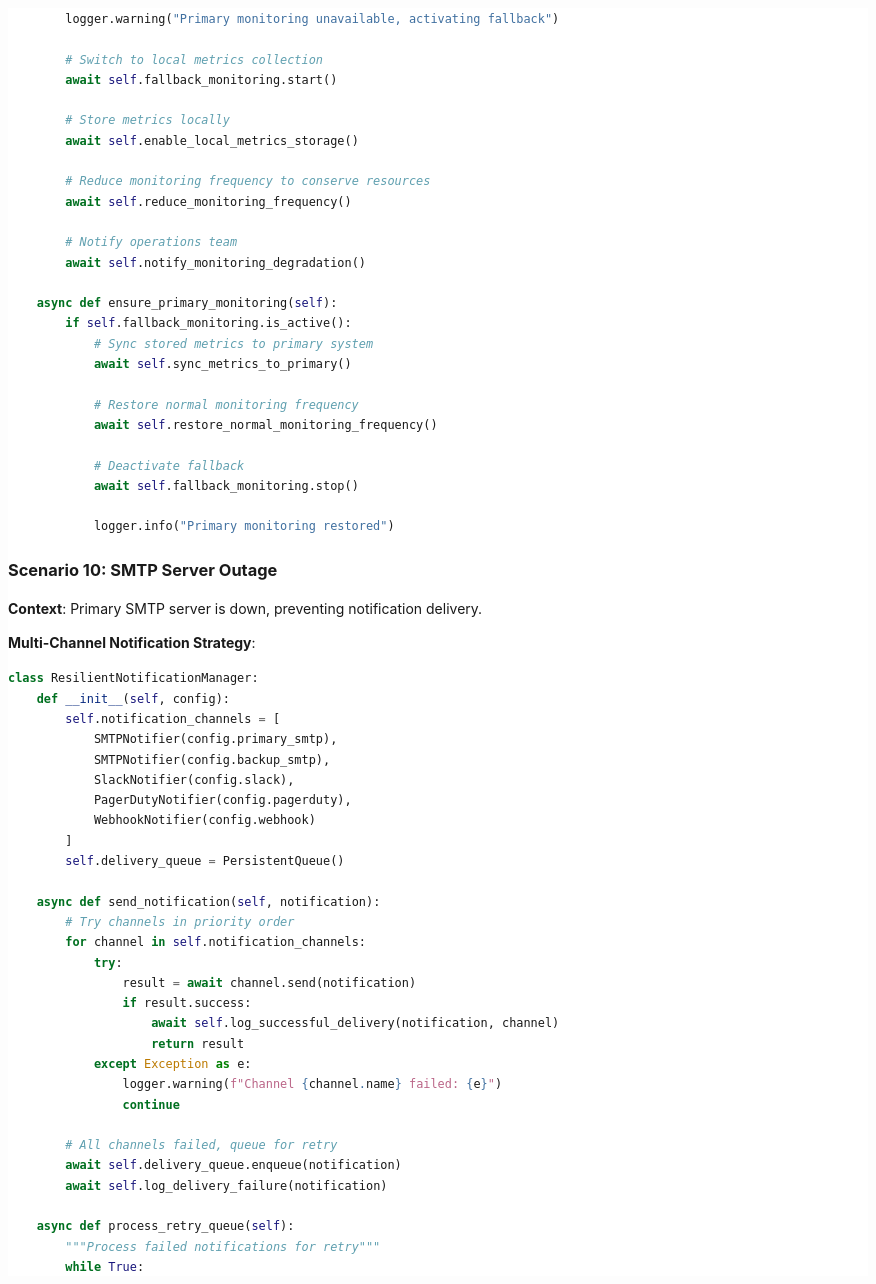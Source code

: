 ```python
        logger.warning("Primary monitoring unavailable, activating fallback")
        
        # Switch to local metrics collection
        await self.fallback_monitoring.start()
        
        # Store metrics locally
        await self.enable_local_metrics_storage()
        
        # Reduce monitoring frequency to conserve resources
        await self.reduce_monitoring_frequency()
        
        # Notify operations team
        await self.notify_monitoring_degradation()
        
    async def ensure_primary_monitoring(self):
        if self.fallback_monitoring.is_active():
            # Sync stored metrics to primary system
            await self.sync_metrics_to_primary()
            
            # Restore normal monitoring frequency
            await self.restore_normal_monitoring_frequency()
            
            # Deactivate fallback
            await self.fallback_monitoring.stop()
            
            logger.info("Primary monitoring restored")
```

### Scenario 10: SMTP Server Outage

**Context**: Primary SMTP server is down, preventing notification delivery.

**Multi-Channel Notification Strategy**:
```python
class ResilientNotificationManager:
    def __init__(self, config):
        self.notification_channels = [
            SMTPNotifier(config.primary_smtp),
            SMTPNotifier(config.backup_smtp),
            SlackNotifier(config.slack),
            PagerDutyNotifier(config.pagerduty),
            WebhookNotifier(config.webhook)
        ]
        self.delivery_queue = PersistentQueue()
        
    async def send_notification(self, notification):
        # Try channels in priority order
        for channel in self.notification_channels:
            try:
                result = await channel.send(notification)
                if result.success:
                    await self.log_successful_delivery(notification, channel)
                    return result
            except Exception as e:
                logger.warning(f"Channel {channel.name} failed: {e}")
                continue
                
        # All channels failed, queue for retry
        await self.delivery_queue.enqueue(notification)
        await self.log_delivery_failure(notification)
        
    async def process_retry_queue(self):
        """Process failed notifications for retry"""
        while True:
```
